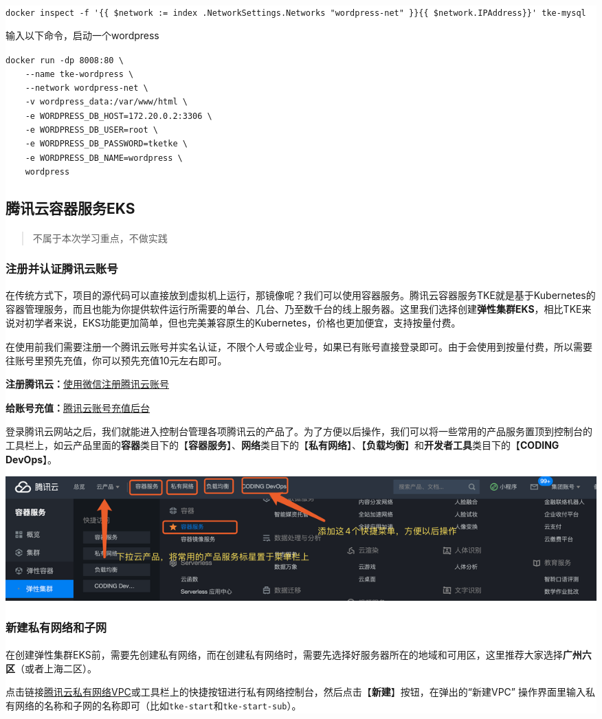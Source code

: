 ```shell
docker inspect -f '{{ $network := index .NetworkSettings.Networks "wordpress-net" }}{{ $network.IPAddress}}' tke-mysql
```

输入以下命令，启动一个wordpress

```shell
docker run -dp 8008:80 \
    --name tke-wordpress \
    --network wordpress-net \
    -v wordpress_data:/var/www/html \
    -e WORDPRESS_DB_HOST=172.20.0.2:3306 \
    -e WORDPRESS_DB_USER=root \
    -e WORDPRESS_DB_PASSWORD=tketke \
    -e WORDPRESS_DB_NAME=wordpress \
    wordpress
```

## 腾讯云容器服务EKS

> 不属于本次学习重点，不做实践

### 注册并认证腾讯云账号

在传统方式下，项目的源代码可以直接放到虚拟机上运行，那镜像呢？我们可以使用容器服务。腾讯云容器服务TKE就是基于Kubernetes的容器管理服务，而且也能为你提供软件运行所需要的单台、几台、乃至数千台的线上服务器。这里我们选择创建**弹性集群EKS**，相比TKE来说对初学者来说，EKS功能更加简单，但也完美兼容原生的Kubernetes，价格也更加便宜，支持按量付费。

在使用前我们需要注册一个腾讯云账号并实名认证，不限个人号或企业号，如果已有账号直接登录即可。由于会使用到按量付费，所以需要往账号里预先充值，你可以预先充值10元左右即可。

**注册腾讯云：**[使用微信注册腾讯云账号](https://cloud.tencent.com/register?s_url=bbskyli)

**给账号充值：**[腾讯云账号充值后台](https://console.cloud.tencent.com/expense/overview?s_url=bbskyli)

登录腾讯云网站之后，我们就能进入控制台管理各项腾讯云的产品了。为了方便以后操作，我们可以将一些常用的产品服务置顶到控制台的工具栏上，如云产品里面的**容器**类目下的【**容器服务**】、**网络**类目下的【**私有网络**】、【**负载均衡**】和**开发者工具**类目下的【**CODING DevOps**】。

![image-20211225122717464](%E7%AC%AC4%E7%AB%A0%20%E5%BC%80%E6%BA%90%E9%A1%B9%E7%9B%AE%E4%B8%8E%E9%83%A8%E7%BD%B2.assets/image-20211225122717464.png)

### 新建私有网络和子网

在创建弹性集群EKS前，需要先创建私有网络，而在创建私有网络时，需要先选择好服务器所在的地域和可用区，这里推荐大家选择**广州六区**（或者上海二区）。

点击链接[腾讯云私有网络VPC](https://console.cloud.tencent.com/vpc/vpc?rid=1)或工具栏上的快捷按钮进行私有网络控制台，然后点击【**新建**】按钮，在弹出的“新建VPC” 操作界面里输入私有网络的名称和子网的名称即可（比如`tke-start`和`tke-start-sub`）。
